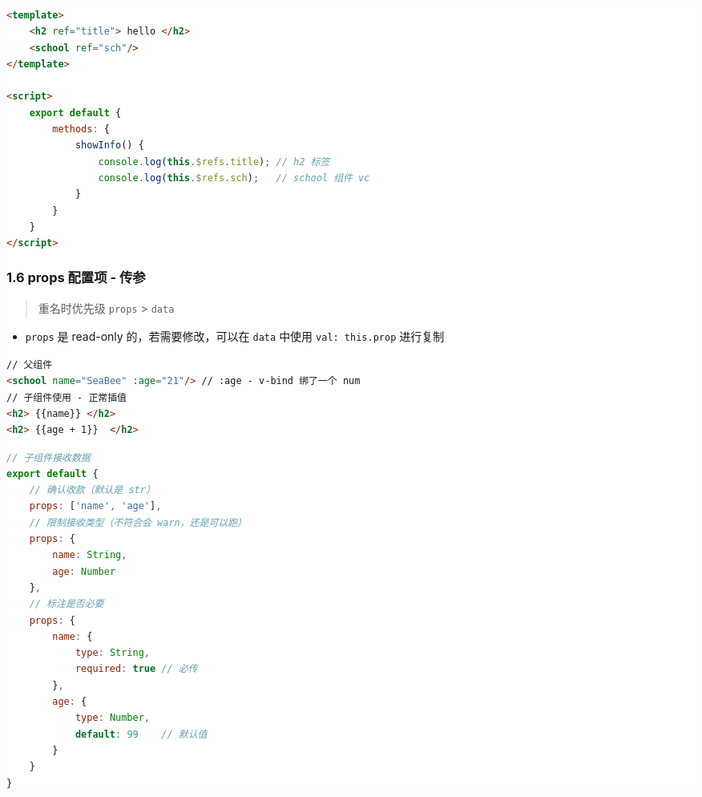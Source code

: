 ```html
<template>
	<h2 ref="title"> hello </h2>
	<school ref="sch"/>
</template>

<script>
	export default {
		methods: {
			showInfo() {
				console.log(this.$refs.title); // h2 标签
				console.log(this.$refs.sch);   // school 组件 vc
			}
		}
	}
</script>
```

### 1.6 props 配置项 - 传参
> 重名时优先级 `props` > `data`

- `props`  是 read-only 的，若需要修改，可以在 `data` 中使用 `val: this.prop` 进行复制

```html
// 父组件
<school name="SeaBee" :age="21"/> // :age - v-bind 绑了一个 num
// 子组件使用 - 正常插值
<h2> {{name}} </h2>
<h2> {{age + 1}}  </h2>
```
```js
// 子组件接收数据
export default {
	// 确认收款（默认是 str）
	props: ['name', 'age'],
	// 限制接收类型（不符合会 warn，还是可以跑）
	props: {
		name: String,
		age: Number
	},
	// 标注是否必要
	props: {
		name: {
			type: String,
			required: true // 必传
		},
		age: {
			type: Number,
			default: 99    // 默认值
		}
	}
}
```
